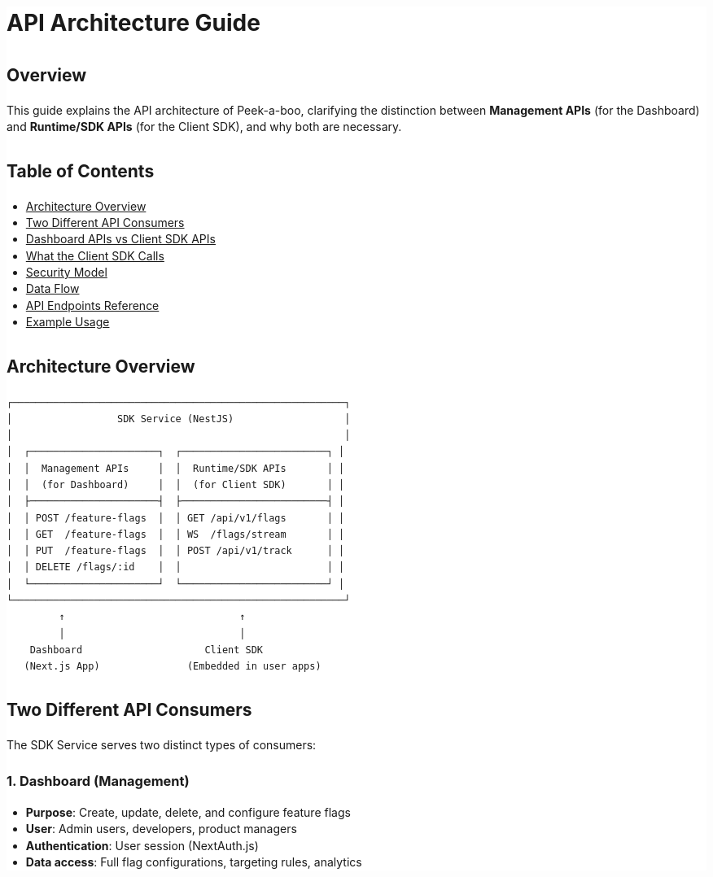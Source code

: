 # API Architecture Guide

## Overview

This guide explains the API architecture of Peek-a-boo, clarifying the distinction between **Management APIs** (for the Dashboard) and **Runtime/SDK APIs** (for the Client SDK), and why both are necessary.

## Table of Contents

- [Architecture Overview](#architecture-overview)
- [Two Different API Consumers](#two-different-api-consumers)
- [Dashboard APIs vs Client SDK APIs](#dashboard-apis-vs-client-sdk-apis)
- [What the Client SDK Calls](#what-the-client-sdk-calls)
- [Security Model](#security-model)
- [Data Flow](#data-flow)
- [API Endpoints Reference](#api-endpoints-reference)
- [Example Usage](#example-usage)

## Architecture Overview

```
┌─────────────────────────────────────────────────────────┐
│                  SDK Service (NestJS)                   │
│                                                         │
│  ┌──────────────────────┐  ┌─────────────────────────┐ │
│  │  Management APIs     │  │  Runtime/SDK APIs       │ │
│  │  (for Dashboard)     │  │  (for Client SDK)       │ │
│  ├──────────────────────┤  ├─────────────────────────┤ │
│  │ POST /feature-flags  │  │ GET /api/v1/flags       │ │
│  │ GET  /feature-flags  │  │ WS  /flags/stream       │ │
│  │ PUT  /feature-flags  │  │ POST /api/v1/track      │ │
│  │ DELETE /flags/:id    │  │                         │ │
│  └──────────────────────┘  └─────────────────────────┘ │
└─────────────────────────────────────────────────────────┘
         ↑                              ↑
         │                              │
    Dashboard                     Client SDK
   (Next.js App)               (Embedded in user apps)
```

## Two Different API Consumers

The SDK Service serves two distinct types of consumers:

### 1. Dashboard (Management)
- **Purpose**: Create, update, delete, and configure feature flags
- **User**: Admin users, developers, product managers
- **Authentication**: User session (NextAuth.js)
- **Data access**: Full flag configurations, targeting rules, analytics

